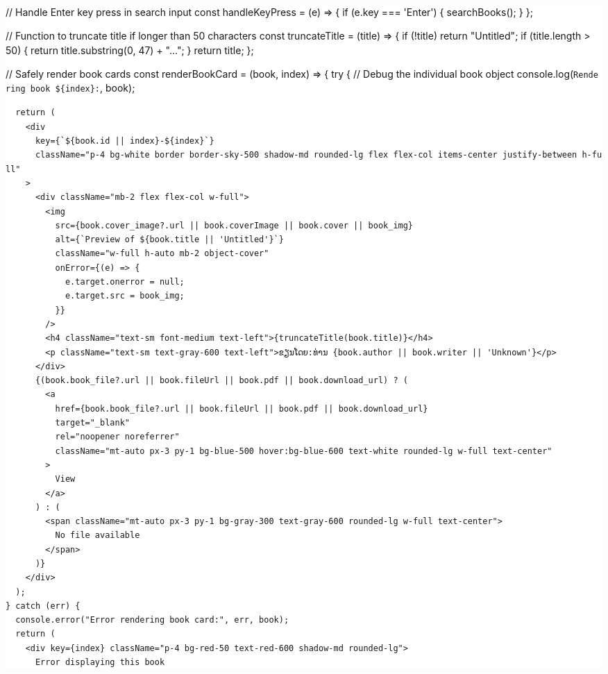   // Handle Enter key press in search input
  const handleKeyPress = (e) => {
    if (e.key === 'Enter') {
      searchBooks();
    }
  };

  // Function to truncate title if longer than 50 characters
  const truncateTitle = (title) => {
    if (!title) return "Untitled";
    if (title.length > 50) {
      return title.substring(0, 47) + "...";
    }
    return title;
  };

  // Safely render book cards
  const renderBookCard = (book, index) => {
    try {
      // Debug the individual book object
      console.log(`Rendering book ${index}:`, book);
      
      return (
        <div
          key={`${book.id || index}-${index}`}
          className="p-4 bg-white border border-sky-500 shadow-md rounded-lg flex flex-col items-center justify-between h-full"
        >
          <div className="mb-2 flex flex-col w-full">
            <img
              src={book.cover_image?.url || book.coverImage || book.cover || book_img}
              alt={`Preview of ${book.title || 'Untitled'}`}
              className="w-full h-auto mb-2 object-cover"
              onError={(e) => {
                e.target.onerror = null;
                e.target.src = book_img;
              }}
            />
            <h4 className="text-sm font-medium text-left">{truncateTitle(book.title)}</h4>
            <p className="text-sm text-gray-600 text-left">ຂຽນໂດຍ:ທ່ານ {book.author || book.writer || 'Unknown'}</p>
          </div>
          {(book.book_file?.url || book.fileUrl || book.pdf || book.download_url) ? (
            <a
              href={book.book_file?.url || book.fileUrl || book.pdf || book.download_url}
              target="_blank"
              rel="noopener noreferrer"
              className="mt-auto px-3 py-1 bg-blue-500 hover:bg-blue-600 text-white rounded-lg w-full text-center"
            >
              View
            </a>
          ) : (
            <span className="mt-auto px-3 py-1 bg-gray-300 text-gray-600 rounded-lg w-full text-center">
              No file available
            </span>
          )}
        </div>
      );
    } catch (err) {
      console.error("Error rendering book card:", err, book);
      return (
        <div key={index} className="p-4 bg-red-50 text-red-600 shadow-md rounded-lg">
          Error displaying this book